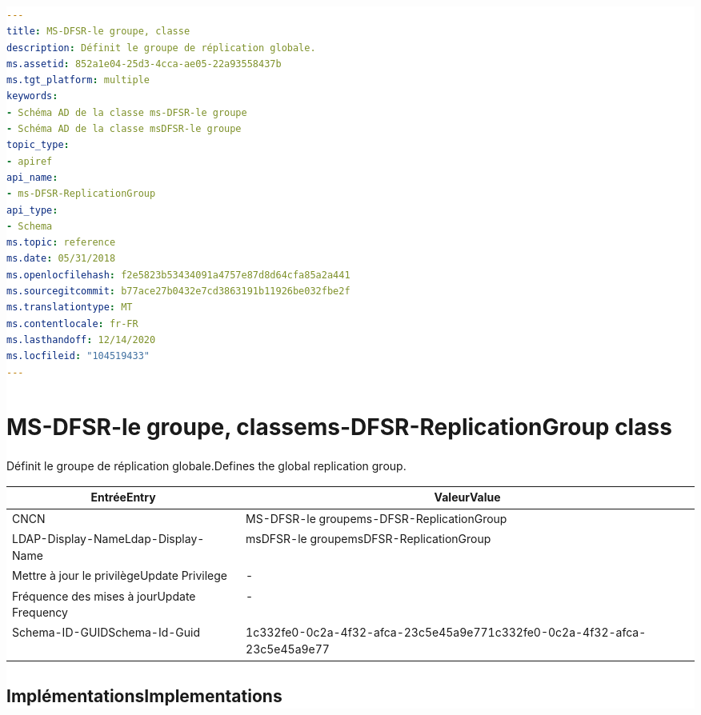 ```yaml
---
title: MS-DFSR-le groupe, classe
description: Définit le groupe de réplication globale.
ms.assetid: 852a1e04-25d3-4cca-ae05-22a93558437b
ms.tgt_platform: multiple
keywords:
- Schéma AD de la classe ms-DFSR-le groupe
- Schéma AD de la classe msDFSR-le groupe
topic_type:
- apiref
api_name:
- ms-DFSR-ReplicationGroup
api_type:
- Schema
ms.topic: reference
ms.date: 05/31/2018
ms.openlocfilehash: f2e5823b53434091a4757e87d8d64cfa85a2a441
ms.sourcegitcommit: b77ace27b0432e7cd3863191b11926be032fbe2f
ms.translationtype: MT
ms.contentlocale: fr-FR
ms.lasthandoff: 12/14/2020
ms.locfileid: "104519433"
---
```

# <a name="ms-dfsr-replicationgroup-class"></a><span data-ttu-id="8dec2-105">MS-DFSR-le groupe, classe</span><span class="sxs-lookup"><span data-stu-id="8dec2-105">ms-DFSR-ReplicationGroup class</span></span>

<span data-ttu-id="8dec2-106">Définit le groupe de réplication globale.</span><span class="sxs-lookup"><span data-stu-id="8dec2-106">Defines the global replication group.</span></span>



| <span data-ttu-id="8dec2-107">Entrée</span><span class="sxs-lookup"><span data-stu-id="8dec2-107">Entry</span></span> | <span data-ttu-id="8dec2-108">Valeur</span><span class="sxs-lookup"><span data-stu-id="8dec2-108">Value</span></span> |
|-------------------|--------------------------------------|
| <span data-ttu-id="8dec2-109">CN</span><span class="sxs-lookup"><span data-stu-id="8dec2-109">CN</span></span>                | <span data-ttu-id="8dec2-110">MS-DFSR-le groupe</span><span class="sxs-lookup"><span data-stu-id="8dec2-110">ms-DFSR-ReplicationGroup</span></span>             |
| <span data-ttu-id="8dec2-111">LDAP-Display-Name</span><span class="sxs-lookup"><span data-stu-id="8dec2-111">Ldap-Display-Name</span></span> | <span data-ttu-id="8dec2-112">msDFSR-le groupe</span><span class="sxs-lookup"><span data-stu-id="8dec2-112">msDFSR-ReplicationGroup</span></span>              |
| <span data-ttu-id="8dec2-113">Mettre à jour le privilège</span><span class="sxs-lookup"><span data-stu-id="8dec2-113">Update Privilege</span></span>  | \-                                   |
| <span data-ttu-id="8dec2-114">Fréquence des mises à jour</span><span class="sxs-lookup"><span data-stu-id="8dec2-114">Update Frequency</span></span>  | \-                                   |
| <span data-ttu-id="8dec2-115">Schema-ID-GUID</span><span class="sxs-lookup"><span data-stu-id="8dec2-115">Schema-Id-Guid</span></span>    | <span data-ttu-id="8dec2-116">1c332fe0-0c2a-4f32-afca-23c5e45a9e77</span><span class="sxs-lookup"><span data-stu-id="8dec2-116">1c332fe0-0c2a-4f32-afca-23c5e45a9e77</span></span> |



## <a name="implementations"></a><span data-ttu-id="8dec2-117">Implémentations</span><span class="sxs-lookup"><span data-stu-id="8dec2-117">Implementations</span></span>

